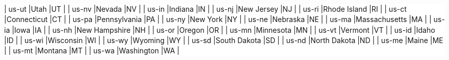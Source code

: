 | us-ut |Utah |UT |
| us-nv |Nevada |NV |
| us-in |Indiana |IN |
| us-nj |New Jersey |NJ |
| us-ri |Rhode Island |RI |
| us-ct |Connecticut |CT |
| us-pa |Pennsylvania |PA |
| us-ny |New York |NY |
| us-ne |Nebraska |NE |
| us-ma |Massachusetts |MA |
| us-ia |Iowa |IA |
| us-nh |New Hampshire |NH |
| us-or |Oregon |OR |
| us-mn |Minnesota |MN |
| us-vt |Vermont |VT |
| us-id |Idaho |ID |
| us-wi |Wisconsin |WI |
| us-wy |Wyoming |WY |
| us-sd |South Dakota |SD |
| us-nd |North Dakota |ND |
| us-me |Maine |ME |
| us-mt |Montana |MT |
| us-wa |Washington |WA |

